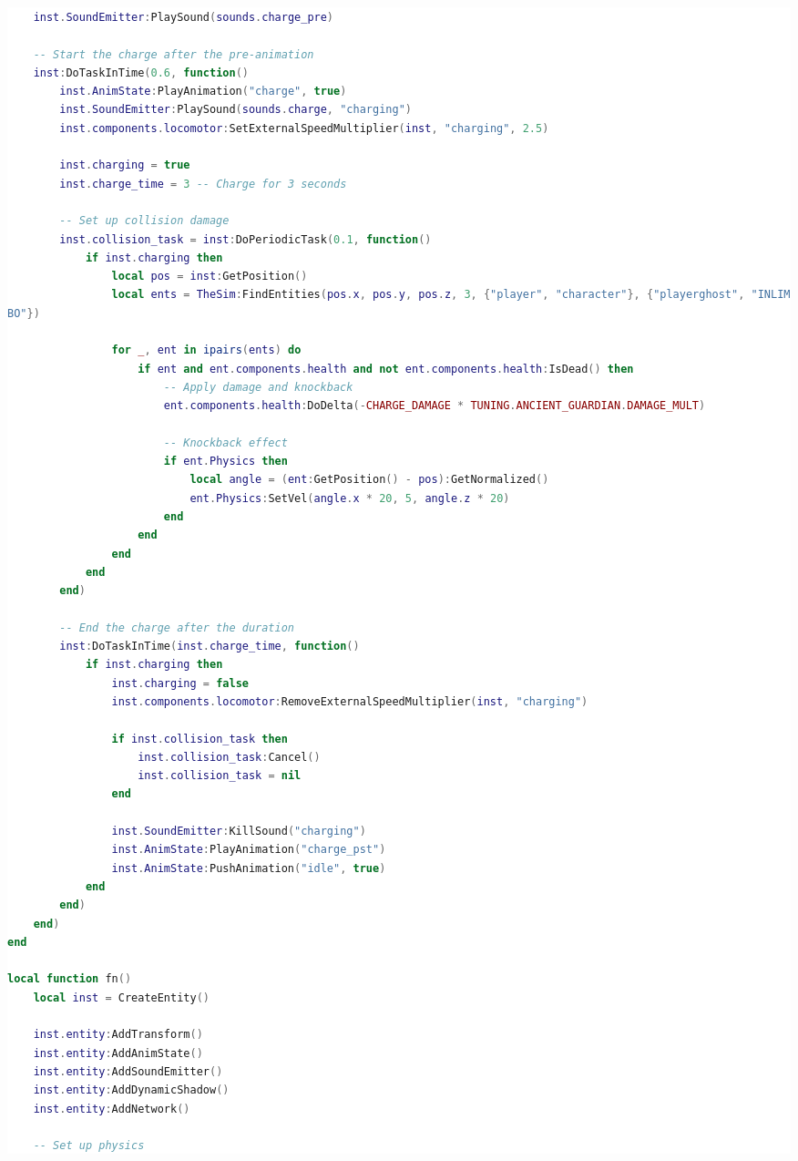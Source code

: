 ```lua
    inst.SoundEmitter:PlaySound(sounds.charge_pre)
    
    -- Start the charge after the pre-animation
    inst:DoTaskInTime(0.6, function()
        inst.AnimState:PlayAnimation("charge", true)
        inst.SoundEmitter:PlaySound(sounds.charge, "charging")
        inst.components.locomotor:SetExternalSpeedMultiplier(inst, "charging", 2.5)
        
        inst.charging = true
        inst.charge_time = 3 -- Charge for 3 seconds
        
        -- Set up collision damage
        inst.collision_task = inst:DoPeriodicTask(0.1, function()
            if inst.charging then
                local pos = inst:GetPosition()
                local ents = TheSim:FindEntities(pos.x, pos.y, pos.z, 3, {"player", "character"}, {"playerghost", "INLIMBO"})
                
                for _, ent in ipairs(ents) do
                    if ent and ent.components.health and not ent.components.health:IsDead() then
                        -- Apply damage and knockback
                        ent.components.health:DoDelta(-CHARGE_DAMAGE * TUNING.ANCIENT_GUARDIAN.DAMAGE_MULT)
                        
                        -- Knockback effect
                        if ent.Physics then
                            local angle = (ent:GetPosition() - pos):GetNormalized()
                            ent.Physics:SetVel(angle.x * 20, 5, angle.z * 20)
                        end
                    end
                end
            end
        end)
        
        -- End the charge after the duration
        inst:DoTaskInTime(inst.charge_time, function()
            if inst.charging then
                inst.charging = false
                inst.components.locomotor:RemoveExternalSpeedMultiplier(inst, "charging")
                
                if inst.collision_task then
                    inst.collision_task:Cancel()
                    inst.collision_task = nil
                end
                
                inst.SoundEmitter:KillSound("charging")
                inst.AnimState:PlayAnimation("charge_pst")
                inst.AnimState:PushAnimation("idle", true)
            end
        end)
    end)
end

local function fn()
    local inst = CreateEntity()

    inst.entity:AddTransform()
    inst.entity:AddAnimState()
    inst.entity:AddSoundEmitter()
    inst.entity:AddDynamicShadow()
    inst.entity:AddNetwork()

    -- Set up physics
```